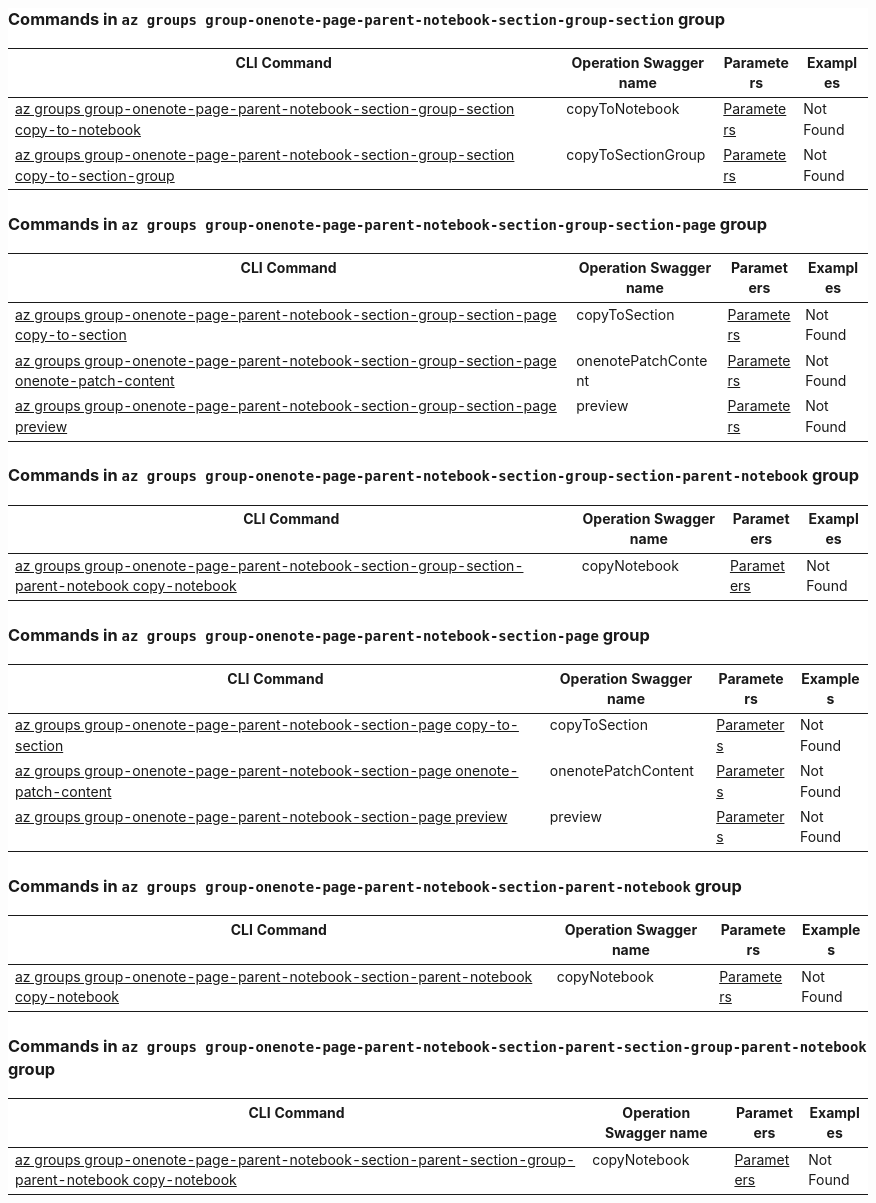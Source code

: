 ### <a name="CommandsIngroups.onenote.pages.parentNotebook.sectionGroups.sections">Commands in `az groups group-onenote-page-parent-notebook-section-group-section` group</a>
|CLI Command|Operation Swagger name|Parameters|Examples|
|---------|------------|--------|-----------|
|[az groups group-onenote-page-parent-notebook-section-group-section copy-to-notebook](#groups.onenote.pages.parentNotebook.sectionGroups.sectionscopyToNotebook)|copyToNotebook|[Parameters](#Parametersgroups.onenote.pages.parentNotebook.sectionGroups.sectionscopyToNotebook)|Not Found|
|[az groups group-onenote-page-parent-notebook-section-group-section copy-to-section-group](#groups.onenote.pages.parentNotebook.sectionGroups.sectionscopyToSectionGroup)|copyToSectionGroup|[Parameters](#Parametersgroups.onenote.pages.parentNotebook.sectionGroups.sectionscopyToSectionGroup)|Not Found|

### <a name="CommandsIngroups.onenote.pages.parentNotebook.sectionGroups.sections.pages">Commands in `az groups group-onenote-page-parent-notebook-section-group-section-page` group</a>
|CLI Command|Operation Swagger name|Parameters|Examples|
|---------|------------|--------|-----------|
|[az groups group-onenote-page-parent-notebook-section-group-section-page copy-to-section](#groups.onenote.pages.parentNotebook.sectionGroups.sections.pagescopyToSection)|copyToSection|[Parameters](#Parametersgroups.onenote.pages.parentNotebook.sectionGroups.sections.pagescopyToSection)|Not Found|
|[az groups group-onenote-page-parent-notebook-section-group-section-page onenote-patch-content](#groups.onenote.pages.parentNotebook.sectionGroups.sections.pagesonenotePatchContent)|onenotePatchContent|[Parameters](#Parametersgroups.onenote.pages.parentNotebook.sectionGroups.sections.pagesonenotePatchContent)|Not Found|
|[az groups group-onenote-page-parent-notebook-section-group-section-page preview](#groups.onenote.pages.parentNotebook.sectionGroups.sections.pagespreview)|preview|[Parameters](#Parametersgroups.onenote.pages.parentNotebook.sectionGroups.sections.pagespreview)|Not Found|

### <a name="CommandsIngroups.onenote.pages.parentNotebook.sectionGroups.sections.parentNotebook">Commands in `az groups group-onenote-page-parent-notebook-section-group-section-parent-notebook` group</a>
|CLI Command|Operation Swagger name|Parameters|Examples|
|---------|------------|--------|-----------|
|[az groups group-onenote-page-parent-notebook-section-group-section-parent-notebook copy-notebook](#groups.onenote.pages.parentNotebook.sectionGroups.sections.parentNotebookcopyNotebook)|copyNotebook|[Parameters](#Parametersgroups.onenote.pages.parentNotebook.sectionGroups.sections.parentNotebookcopyNotebook)|Not Found|

### <a name="CommandsIngroups.onenote.pages.parentNotebook.sections.pages">Commands in `az groups group-onenote-page-parent-notebook-section-page` group</a>
|CLI Command|Operation Swagger name|Parameters|Examples|
|---------|------------|--------|-----------|
|[az groups group-onenote-page-parent-notebook-section-page copy-to-section](#groups.onenote.pages.parentNotebook.sections.pagescopyToSection)|copyToSection|[Parameters](#Parametersgroups.onenote.pages.parentNotebook.sections.pagescopyToSection)|Not Found|
|[az groups group-onenote-page-parent-notebook-section-page onenote-patch-content](#groups.onenote.pages.parentNotebook.sections.pagesonenotePatchContent)|onenotePatchContent|[Parameters](#Parametersgroups.onenote.pages.parentNotebook.sections.pagesonenotePatchContent)|Not Found|
|[az groups group-onenote-page-parent-notebook-section-page preview](#groups.onenote.pages.parentNotebook.sections.pagespreview)|preview|[Parameters](#Parametersgroups.onenote.pages.parentNotebook.sections.pagespreview)|Not Found|

### <a name="CommandsIngroups.onenote.pages.parentNotebook.sections.parentNotebook">Commands in `az groups group-onenote-page-parent-notebook-section-parent-notebook` group</a>
|CLI Command|Operation Swagger name|Parameters|Examples|
|---------|------------|--------|-----------|
|[az groups group-onenote-page-parent-notebook-section-parent-notebook copy-notebook](#groups.onenote.pages.parentNotebook.sections.parentNotebookcopyNotebook)|copyNotebook|[Parameters](#Parametersgroups.onenote.pages.parentNotebook.sections.parentNotebookcopyNotebook)|Not Found|

### <a name="CommandsIngroups.onenote.pages.parentNotebook.sections.parentSectionGroup.parentNotebook">Commands in `az groups group-onenote-page-parent-notebook-section-parent-section-group-parent-notebook` group</a>
|CLI Command|Operation Swagger name|Parameters|Examples|
|---------|------------|--------|-----------|
|[az groups group-onenote-page-parent-notebook-section-parent-section-group-parent-notebook copy-notebook](#groups.onenote.pages.parentNotebook.sections.parentSectionGroup.parentNotebookcopyNotebook)|copyNotebook|[Parameters](#Parametersgroups.onenote.pages.parentNotebook.sections.parentSectionGroup.parentNotebookcopyNotebook)|Not Found|
